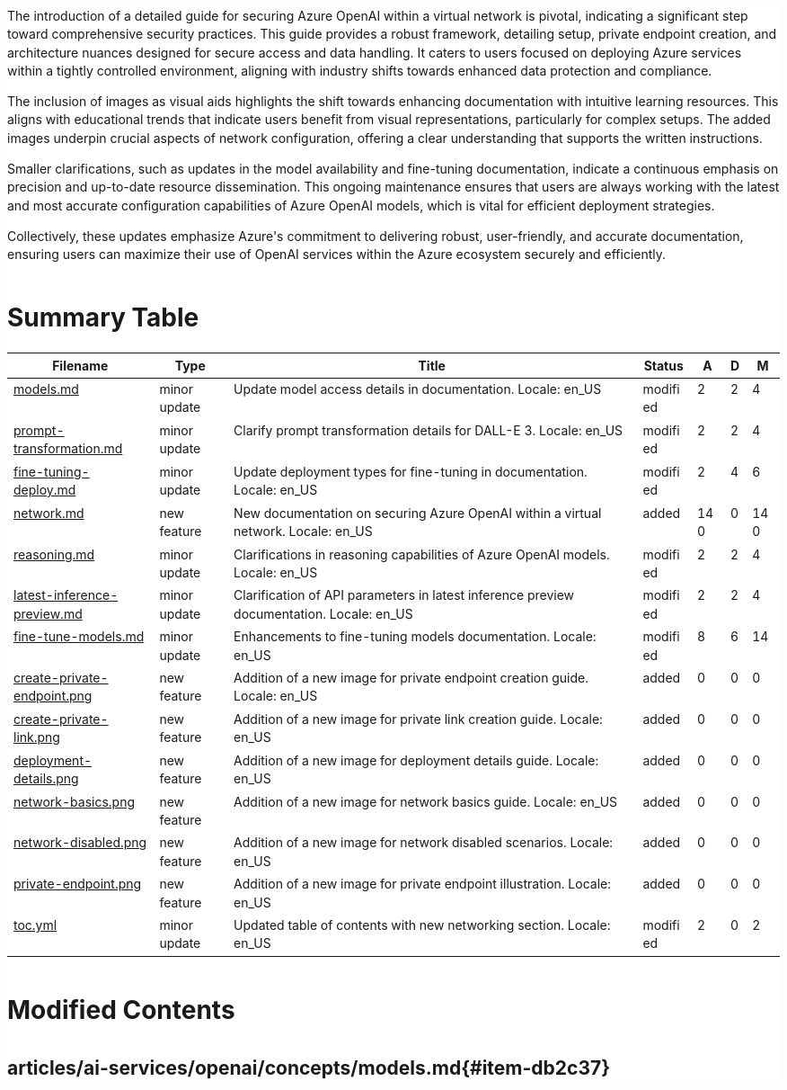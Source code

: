 The introduction of a detailed guide for securing Azure OpenAI within a virtual network is pivotal, indicating a significant step toward comprehensive security practices. This guide provides a robust framework, detailing setup, private endpoint creation, and architecture nuances designed for secure access and data handling. It caters to users focused on deploying Azure services within a tightly controlled environment, aligning with industry shifts towards enhanced data protection and compliance.

The inclusion of images as visual aids highlights the shift towards enhancing documentation with intuitive learning resources. This aligns with educational trends that indicate users benefit from visual representations, particularly for complex setups. The added images underpin crucial aspects of network configuration, offering a clear understanding that supports the written instructions.

Smaller clarifications, such as updates in the model availability and fine-tuning documentation, indicate a continuous emphasis on precision and up-to-date resource dissemination. This ongoing maintenance ensures that users are always working with the latest and most accurate configuration capabilities of Azure OpenAI models, which is vital for efficient deployment strategies.

Collectively, these updates emphasize Azure's commitment to delivering robust, user-friendly, and accurate documentation, ensuring users can maximize their use of OpenAI services within the Azure ecosystem securely and efficiently.

# Summary Table
|  Filename  | Type |    Title    | Status | A  | D  | M  |
|------------|------|-------------|--------|----|----|----|
| [models.md](#item-db2c37) | minor update | Update model access details in documentation. Locale: en_US | modified | 2 | 2 | 4 | 
| [prompt-transformation.md](#item-21e047) | minor update | Clarify prompt transformation details for DALL-E 3. Locale: en_US | modified | 2 | 2 | 4 | 
| [fine-tuning-deploy.md](#item-286d57) | minor update | Update deployment types for fine-tuning in documentation. Locale: en_US | modified | 2 | 4 | 6 | 
| [network.md](#item-b0098f) | new feature | New documentation on securing Azure OpenAI within a virtual network. Locale: en_US | added | 140 | 0 | 140 | 
| [reasoning.md](#item-a54b2f) | minor update | Clarifications in reasoning capabilities of Azure OpenAI models. Locale: en_US | modified | 2 | 2 | 4 | 
| [latest-inference-preview.md](#item-24bf0f) | minor update | Clarification of API parameters in latest inference preview documentation. Locale: en_US | modified | 2 | 2 | 4 | 
| [fine-tune-models.md](#item-2aadea) | minor update | Enhancements to fine-tuning models documentation. Locale: en_US | modified | 8 | 6 | 14 | 
| [create-private-endpoint.png](#item-d35524) | new feature | Addition of a new image for private endpoint creation guide. Locale: en_US | added | 0 | 0 | 0 | 
| [create-private-link.png](#item-eb2661) | new feature | Addition of a new image for private link creation guide. Locale: en_US | added | 0 | 0 | 0 | 
| [deployment-details.png](#item-48a407) | new feature | Addition of a new image for deployment details guide. Locale: en_US | added | 0 | 0 | 0 | 
| [network-basics.png](#item-5d467d) | new feature | Addition of a new image for network basics guide. Locale: en_US | added | 0 | 0 | 0 | 
| [network-disabled.png](#item-c8d3f3) | new feature | Addition of a new image for network disabled scenarios. Locale: en_US | added | 0 | 0 | 0 | 
| [private-endpoint.png](#item-d404da) | new feature | Addition of a new image for private endpoint illustration. Locale: en_US | added | 0 | 0 | 0 | 
| [toc.yml](#item-c945af) | minor update | Updated table of contents with new networking section. Locale: en_US | modified | 2 | 0 | 2 | 


# Modified Contents
## articles/ai-services/openai/concepts/models.md{#item-db2c37}
